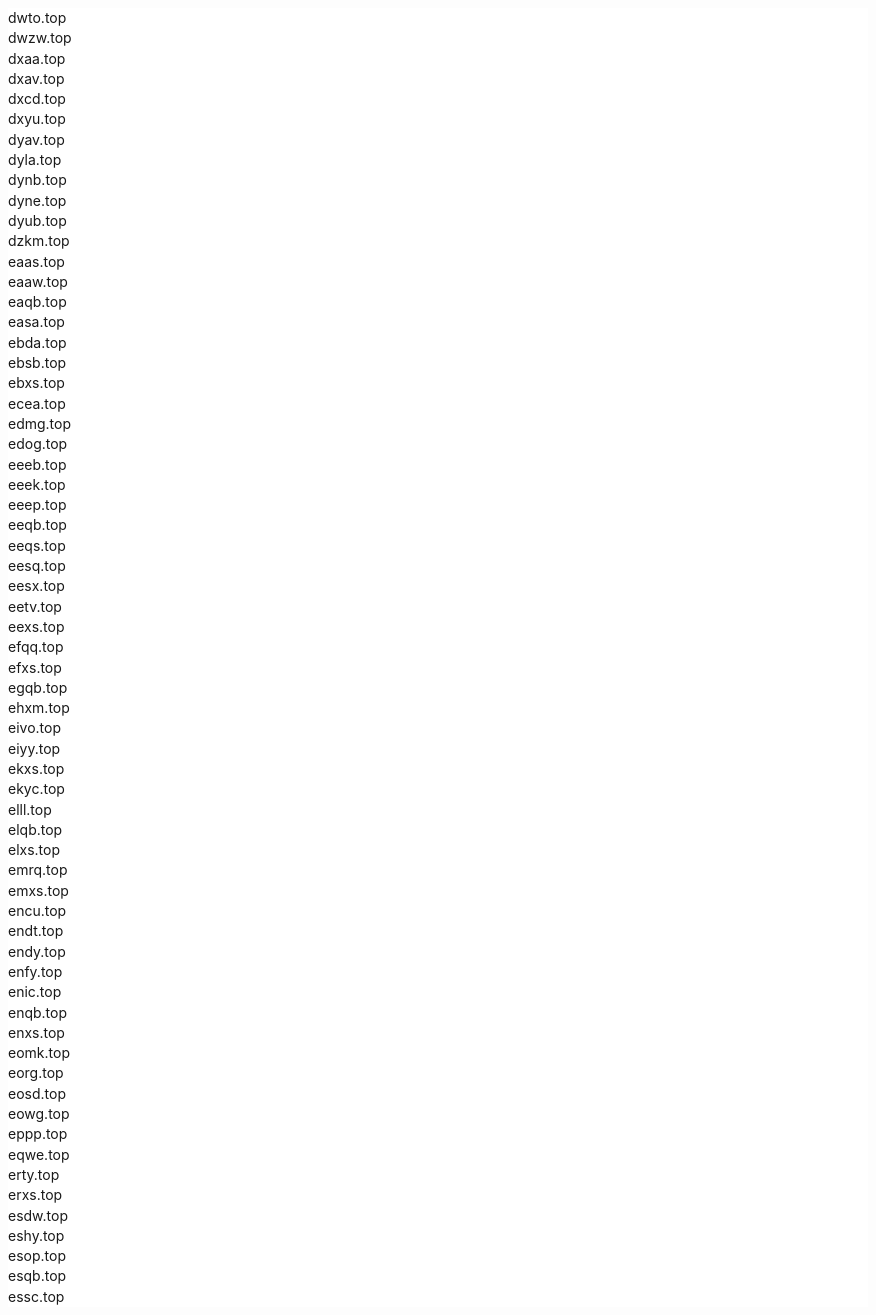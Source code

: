 dwto.top   
dwzw.top   
dxaa.top   
dxav.top   
dxcd.top   
dxyu.top   
dyav.top   
dyla.top   
dynb.top   
dyne.top   
dyub.top   
dzkm.top   
eaas.top   
eaaw.top   
eaqb.top   
easa.top   
ebda.top   
ebsb.top   
ebxs.top   
ecea.top   
edmg.top   
edog.top   
eeeb.top   
eeek.top   
eeep.top   
eeqb.top   
eeqs.top   
eesq.top   
eesx.top   
eetv.top   
eexs.top   
efqq.top   
efxs.top   
egqb.top   
ehxm.top   
eivo.top   
eiyy.top   
ekxs.top   
ekyc.top   
elll.top   
elqb.top   
elxs.top   
emrq.top   
emxs.top   
encu.top   
endt.top   
endy.top   
enfy.top   
enic.top   
enqb.top   
enxs.top   
eomk.top   
eorg.top   
eosd.top   
eowg.top   
eppp.top   
eqwe.top   
erty.top   
erxs.top   
esdw.top   
eshy.top   
esop.top   
esqb.top   
essc.top   